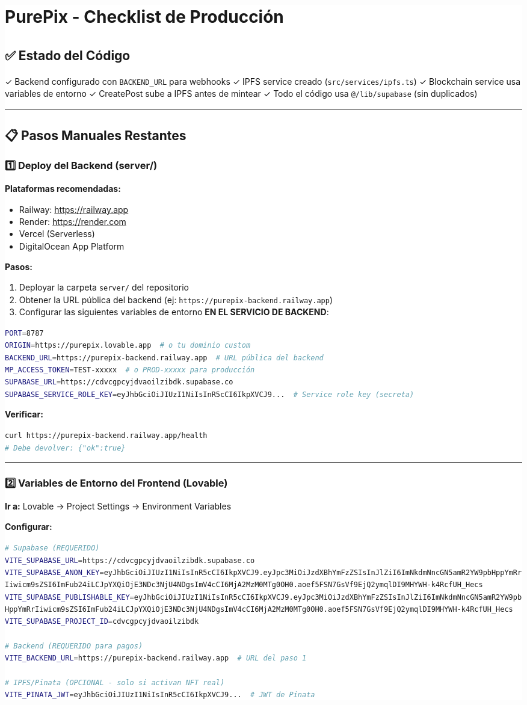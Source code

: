 # PurePix - Checklist de Producción

## ✅ Estado del Código
✓ Backend configurado con `BACKEND_URL` para webhooks
✓ IPFS service creado (`src/services/ipfs.ts`)
✓ Blockchain service usa variables de entorno
✓ CreatePost sube a IPFS antes de mintear
✓ Todo el código usa `@/lib/supabase` (sin duplicados)

---

## 📋 Pasos Manuales Restantes

### 1️⃣ Deploy del Backend (server/)

**Plataformas recomendadas:**
- Railway: https://railway.app
- Render: https://render.com
- Vercel (Serverless)
- DigitalOcean App Platform

**Pasos:**
1. Deployar la carpeta `server/` del repositorio
2. Obtener la URL pública del backend (ej: `https://purepix-backend.railway.app`)
3. Configurar las siguientes variables de entorno **EN EL SERVICIO DE BACKEND**:

```bash
PORT=8787
ORIGIN=https://purepix.lovable.app  # o tu dominio custom
BACKEND_URL=https://purepix-backend.railway.app  # URL pública del backend
MP_ACCESS_TOKEN=TEST-xxxxx  # o PROD-xxxxx para producción
SUPABASE_URL=https://cdvcgpcyjdvaoilzibdk.supabase.co
SUPABASE_SERVICE_ROLE_KEY=eyJhbGciOiJIUzI1NiIsInR5cCI6IkpXVCJ9...  # Service role key (secreta)
```

**Verificar:**
```bash
curl https://purepix-backend.railway.app/health
# Debe devolver: {"ok":true}
```

---

### 2️⃣ Variables de Entorno del Frontend (Lovable)

**Ir a:** Lovable → Project Settings → Environment Variables

**Configurar:**

```bash
# Supabase (REQUERIDO)
VITE_SUPABASE_URL=https://cdvcgpcyjdvaoilzibdk.supabase.co
VITE_SUPABASE_ANON_KEY=eyJhbGciOiJIUzI1NiIsInR5cCI6IkpXVCJ9.eyJpc3MiOiJzdXBhYmFzZSIsInJlZiI6ImNkdmNncGN5amR2YW9pbHppYmRrIiwicm9sZSI6ImFub24iLCJpYXQiOjE3NDc3NjU4NDgsImV4cCI6MjA2MzM0MTg0OH0.aoef5FSN7GsVf9EjQ2ymqlDI9MHYWH-k4RcfUH_Hecs
VITE_SUPABASE_PUBLISHABLE_KEY=eyJhbGciOiJIUzI1NiIsInR5cCI6IkpXVCJ9.eyJpc3MiOiJzdXBhYmFzZSIsInJlZiI6ImNkdmNncGN5amR2YW9pbHppYmRrIiwicm9sZSI6ImFub24iLCJpYXQiOjE3NDc3NjU4NDgsImV4cCI6MjA2MzM0MTg0OH0.aoef5FSN7GsVf9EjQ2ymqlDI9MHYWH-k4RcfUH_Hecs
VITE_SUPABASE_PROJECT_ID=cdvcgpcyjdvaoilzibdk

# Backend (REQUERIDO para pagos)
VITE_BACKEND_URL=https://purepix-backend.railway.app  # URL del paso 1

# IPFS/Pinata (OPCIONAL - solo si activan NFT real)
VITE_PINATA_JWT=eyJhbGciOiJIUzI1NiIsInR5cCI6IkpXVCJ9...  # JWT de Pinata
```